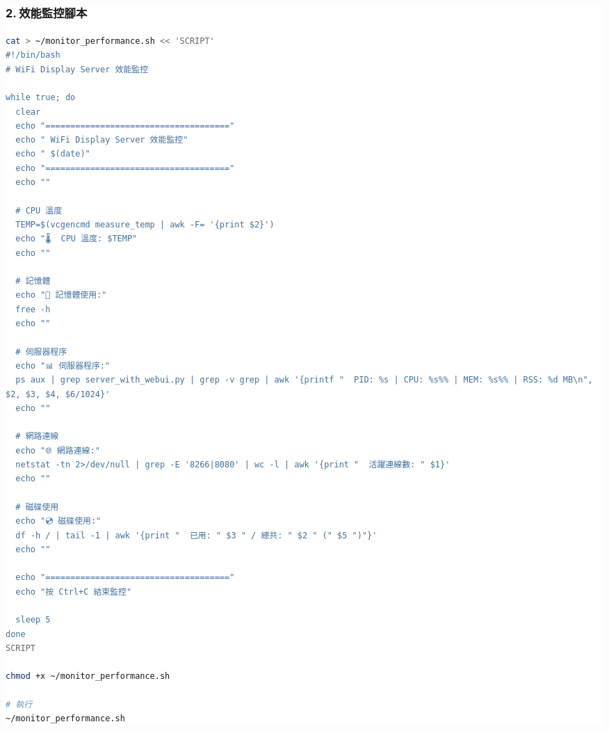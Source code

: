 
### 2. 效能監控腳本

```bash
cat > ~/monitor_performance.sh << 'SCRIPT'
#!/bin/bash
# WiFi Display Server 效能監控

while true; do
  clear
  echo "====================================="
  echo " WiFi Display Server 效能監控"
  echo " $(date)"
  echo "====================================="
  echo ""
  
  # CPU 溫度
  TEMP=$(vcgencmd measure_temp | awk -F= '{print $2}')
  echo "🌡️  CPU 溫度: $TEMP"
  echo ""
  
  # 記憶體
  echo "💾 記憶體使用:"
  free -h
  echo ""
  
  # 伺服器程序
  echo "📊 伺服器程序:"
  ps aux | grep server_with_webui.py | grep -v grep | awk '{printf "  PID: %s | CPU: %s%% | MEM: %s%% | RSS: %d MB\n", $2, $3, $4, $6/1024}'
  echo ""
  
  # 網路連線
  echo "🌐 網路連線:"
  netstat -tn 2>/dev/null | grep -E '8266|8080' | wc -l | awk '{print "  活躍連線數: " $1}'
  echo ""
  
  # 磁碟使用
  echo "💿 磁碟使用:"
  df -h / | tail -1 | awk '{print "  已用: " $3 " / 總共: " $2 " (" $5 ")"}'
  echo ""
  
  echo "====================================="
  echo "按 Ctrl+C 結束監控"
  
  sleep 5
done
SCRIPT

chmod +x ~/monitor_performance.sh

# 執行
~/monitor_performance.sh
```
